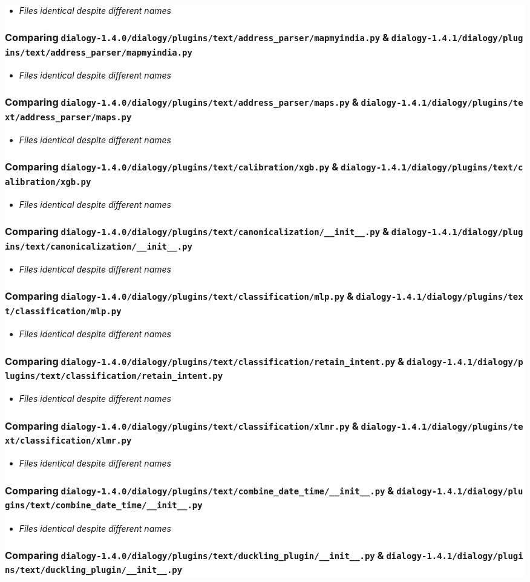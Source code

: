  * *Files identical despite different names*

### Comparing `dialogy-1.4.0/dialogy/plugins/text/address_parser/mapmyindia.py` & `dialogy-1.4.1/dialogy/plugins/text/address_parser/mapmyindia.py`

 * *Files identical despite different names*

### Comparing `dialogy-1.4.0/dialogy/plugins/text/address_parser/maps.py` & `dialogy-1.4.1/dialogy/plugins/text/address_parser/maps.py`

 * *Files identical despite different names*

### Comparing `dialogy-1.4.0/dialogy/plugins/text/calibration/xgb.py` & `dialogy-1.4.1/dialogy/plugins/text/calibration/xgb.py`

 * *Files identical despite different names*

### Comparing `dialogy-1.4.0/dialogy/plugins/text/canonicalization/__init__.py` & `dialogy-1.4.1/dialogy/plugins/text/canonicalization/__init__.py`

 * *Files identical despite different names*

### Comparing `dialogy-1.4.0/dialogy/plugins/text/classification/mlp.py` & `dialogy-1.4.1/dialogy/plugins/text/classification/mlp.py`

 * *Files identical despite different names*

### Comparing `dialogy-1.4.0/dialogy/plugins/text/classification/retain_intent.py` & `dialogy-1.4.1/dialogy/plugins/text/classification/retain_intent.py`

 * *Files identical despite different names*

### Comparing `dialogy-1.4.0/dialogy/plugins/text/classification/xlmr.py` & `dialogy-1.4.1/dialogy/plugins/text/classification/xlmr.py`

 * *Files identical despite different names*

### Comparing `dialogy-1.4.0/dialogy/plugins/text/combine_date_time/__init__.py` & `dialogy-1.4.1/dialogy/plugins/text/combine_date_time/__init__.py`

 * *Files identical despite different names*

### Comparing `dialogy-1.4.0/dialogy/plugins/text/duckling_plugin/__init__.py` & `dialogy-1.4.1/dialogy/plugins/text/duckling_plugin/__init__.py`
